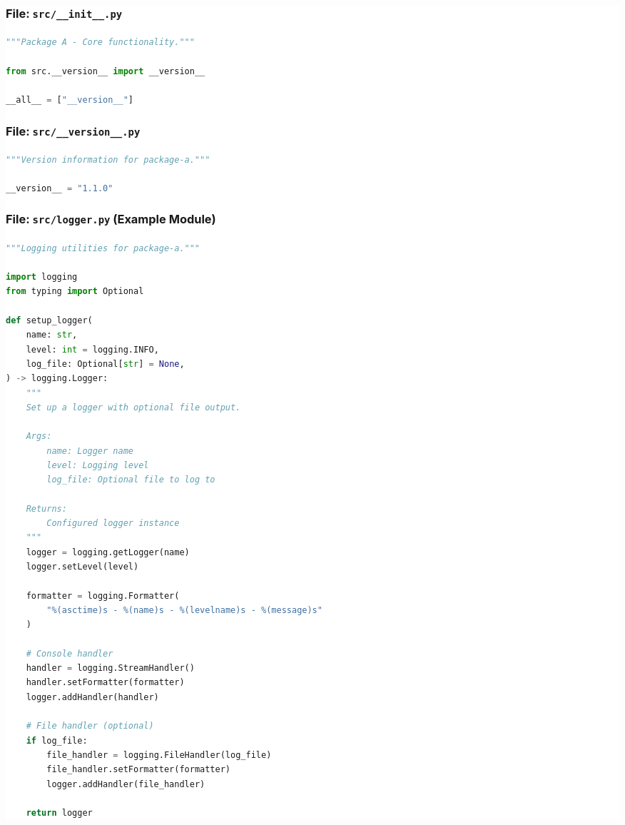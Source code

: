 ### File: `src/__init__.py`

```python
"""Package A - Core functionality."""

from src.__version__ import __version__

__all__ = ["__version__"]
```

### File: `src/__version__.py`

```python
"""Version information for package-a."""

__version__ = "1.1.0"
```

### File: `src/logger.py` (Example Module)

```python
"""Logging utilities for package-a."""

import logging
from typing import Optional

def setup_logger(
    name: str,
    level: int = logging.INFO,
    log_file: Optional[str] = None,
) -> logging.Logger:
    """
    Set up a logger with optional file output.

    Args:
        name: Logger name
        level: Logging level
        log_file: Optional file to log to

    Returns:
        Configured logger instance
    """
    logger = logging.getLogger(name)
    logger.setLevel(level)

    formatter = logging.Formatter(
        "%(asctime)s - %(name)s - %(levelname)s - %(message)s"
    )

    # Console handler
    handler = logging.StreamHandler()
    handler.setFormatter(formatter)
    logger.addHandler(handler)

    # File handler (optional)
    if log_file:
        file_handler = logging.FileHandler(log_file)
        file_handler.setFormatter(formatter)
        logger.addHandler(file_handler)

    return logger
```
